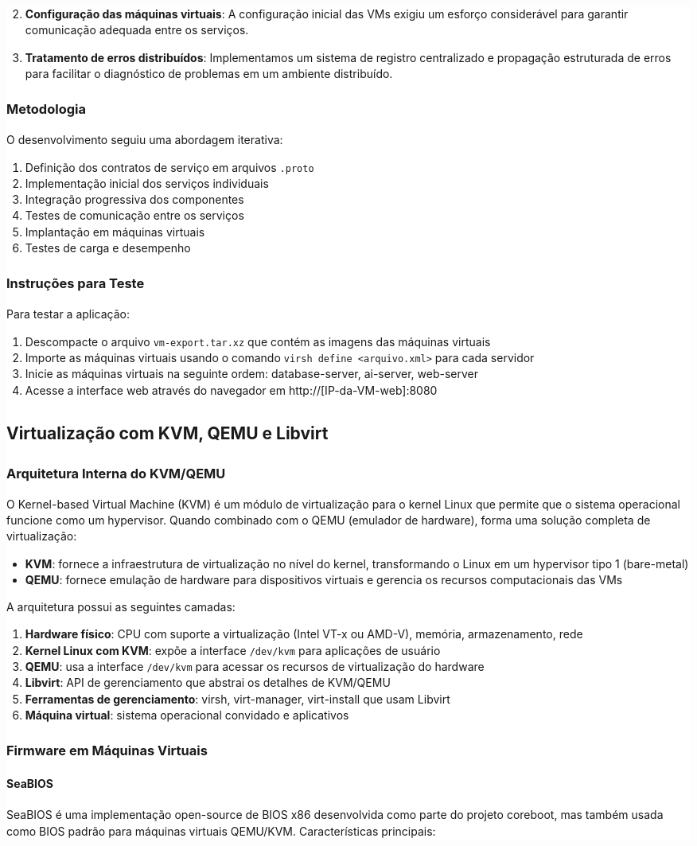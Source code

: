 2. **Configuração das máquinas virtuais**: A configuração inicial das VMs exigiu um esforço considerável para garantir comunicação adequada entre os serviços.

3. **Tratamento de erros distribuídos**: Implementamos um sistema de registro centralizado e propagação estruturada de erros para facilitar o diagnóstico de problemas em um ambiente distribuído.

### Metodologia

O desenvolvimento seguiu uma abordagem iterativa:

1. Definição dos contratos de serviço em arquivos `.proto`
2. Implementação inicial dos serviços individuais
3. Integração progressiva dos componentes
4. Testes de comunicação entre os serviços
5. Implantação em máquinas virtuais
6. Testes de carga e desempenho

### Instruções para Teste

Para testar a aplicação:

1. Descompacte o arquivo `vm-export.tar.xz` que contém as imagens das máquinas virtuais
2. Importe as máquinas virtuais usando o comando `virsh define <arquivo.xml>` para cada servidor
3. Inicie as máquinas virtuais na seguinte ordem: database-server, ai-server, web-server
4. Acesse a interface web através do navegador em http://[IP-da-VM-web]:8080

## Virtualização com KVM, QEMU e Libvirt

### Arquitetura Interna do KVM/QEMU

O Kernel-based Virtual Machine (KVM) é um módulo de virtualização para o kernel Linux que permite que o sistema operacional funcione como um hypervisor. Quando combinado com o QEMU (emulador de hardware), forma uma solução completa de virtualização:

- **KVM**: fornece a infraestrutura de virtualização no nível do kernel, transformando o Linux em um hypervisor tipo 1 (bare-metal)
- **QEMU**: fornece emulação de hardware para dispositivos virtuais e gerencia os recursos computacionais das VMs

A arquitetura possui as seguintes camadas:

1. **Hardware físico**: CPU com suporte a virtualização (Intel VT-x ou AMD-V), memória, armazenamento, rede
2. **Kernel Linux com KVM**: expõe a interface `/dev/kvm` para aplicações de usuário
3. **QEMU**: usa a interface `/dev/kvm` para acessar os recursos de virtualização do hardware
4. **Libvirt**: API de gerenciamento que abstrai os detalhes de KVM/QEMU
5. **Ferramentas de gerenciamento**: virsh, virt-manager, virt-install que usam Libvirt
6. **Máquina virtual**: sistema operacional convidado e aplicativos

### Firmware em Máquinas Virtuais

#### SeaBIOS

SeaBIOS é uma implementação open-source de BIOS x86 desenvolvida como parte do projeto coreboot, mas também usada como BIOS padrão para máquinas virtuais QEMU/KVM. Características principais:
